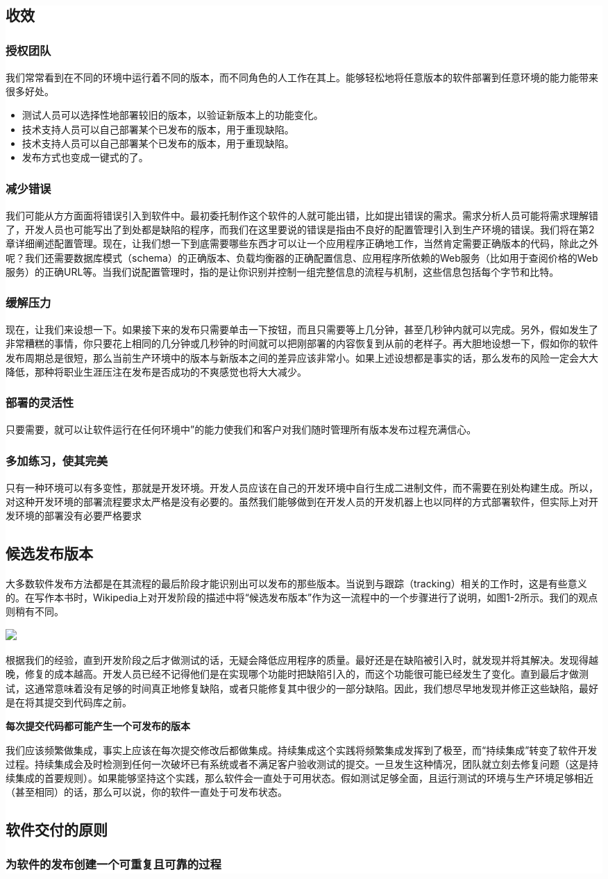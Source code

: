 ## 收效

### 授权团队

​	我们常常看到在不同的环境中运行着不同的版本，而不同角色的人工作在其上。能够轻松地将任意版本的软件部署到任意环境的能力能带来很多好处。

* 测试人员可以选择性地部署较旧的版本，以验证新版本上的功能变化。
* 技术支持人员可以自己部署某个已发布的版本，用于重现缺陷。
* 技术支持人员可以自己部署某个已发布的版本，用于重现缺陷。
* 发布方式也变成一键式的了。

### 减少错误

​	我们可能从方方面面将错误引入到软件中。最初委托制作这个软件的人就可能出错，比如提出错误的需求。需求分析人员可能将需求理解错了，开发人员也可能写出了到处都是缺陷的程序，而我们在这里要说的错误是指由不良好的配置管理引入到生产环境的错误。我们将在第2章详细阐述配置管理。现在，让我们想一下到底需要哪些东西才可以让一个应用程序正确地工作，当然肯定需要正确版本的代码，除此之外呢？我们还需要数据库模式（schema）的正确版本、负载均衡器的正确配置信息、应用程序所依赖的Web服务（比如用于查阅价格的Web服务）的正确URL等。当我们说配置管理时，指的是让你识别并控制一组完整信息的流程与机制，这些信息包括每个字节和比特。

### 缓解压力

​		现在，让我们来设想一下。如果接下来的发布只需要单击一下按钮，而且只需要等上几分钟，甚至几秒钟内就可以完成。另外，假如发生了非常糟糕的事情，你只要花上相同的几分钟或几秒钟的时间就可以把刚部署的内容恢复到从前的老样子。再大胆地设想一下，假如你的软件发布周期总是很短，那么当前生产环境中的版本与新版本之间的差异应该非常小。如果上述设想都是事实的话，那么发布的风险一定会大大降低，那种将职业生涯压注在发布是否成功的不爽感觉也将大大减少。

### 部署的灵活性	

​	只要需要，就可以让软件运行在任何环境中”的能力使我们和客户对我们随时管理所有版本发布过程充满信心。

### 多加练习，使其完美

​	只有一种环境可以有多变性，那就是开发环境。开发人员应该在自己的开发环境中自行生成二进制文件，而不需要在别处构建生成。所以，对这种开发环境的部署流程要求太严格是没有必要的。虽然我们能够做到在开发人员的开发机器上也以同样的方式部署软件，但实际上对开发环境的部署没有必要严格要求

## 候选发布版本

​	大多数软件发布方法都是在其流程的最后阶段才能识别出可以发布的那些版本。当说到与跟踪（tracking）相关的工作时，这是有些意义的。在写作本书时，Wikipedia上对开发阶段的描述中将“候选发布版本”作为这一流程中的一个步骤进行了说明，如图1-2所示。我们的观点则稍有不同。

![](https://pic.imgdb.cn/item/60c1a418844ef46bb289ead2.jpg)

​	根据我们的经验，直到开发阶段之后才做测试的话，无疑会降低应用程序的质量。最好还是在缺陷被引入时，就发现并将其解决。发现得越晚，修复的成本越高。开发人员已经不记得他们是在实现哪个功能时把缺陷引入的，而这个功能很可能已经发生了变化。直到最后才做测试，这通常意味着没有足够的时间真正地修复缺陷，或者只能修复其中很少的一部分缺陷。因此，我们想尽早地发现并修正这些缺陷，最好是在将其提交到代码库之前。

**每次提交代码都可能产生一个可发布的版本**

​	我们应该频繁做集成，事实上应该在每次提交修改后都做集成。持续集成这个实践将频繁集成发挥到了极至，而“持续集成”转变了软件开发过程。持续集成会及时检测到任何一次破坏已有系统或者不满足客户验收测试的提交。一旦发生这种情况，团队就立刻去修复问题（这是持续集成的首要规则）。如果能够坚持这个实践，那么软件会一直处于可用状态。假如测试足够全面，且运行测试的环境与生产环境足够相近（甚至相同）的话，那么可以说，你的软件一直处于可发布状态。

##  软件交付的原则

### 为软件的发布创建一个可重复且可靠的过程
